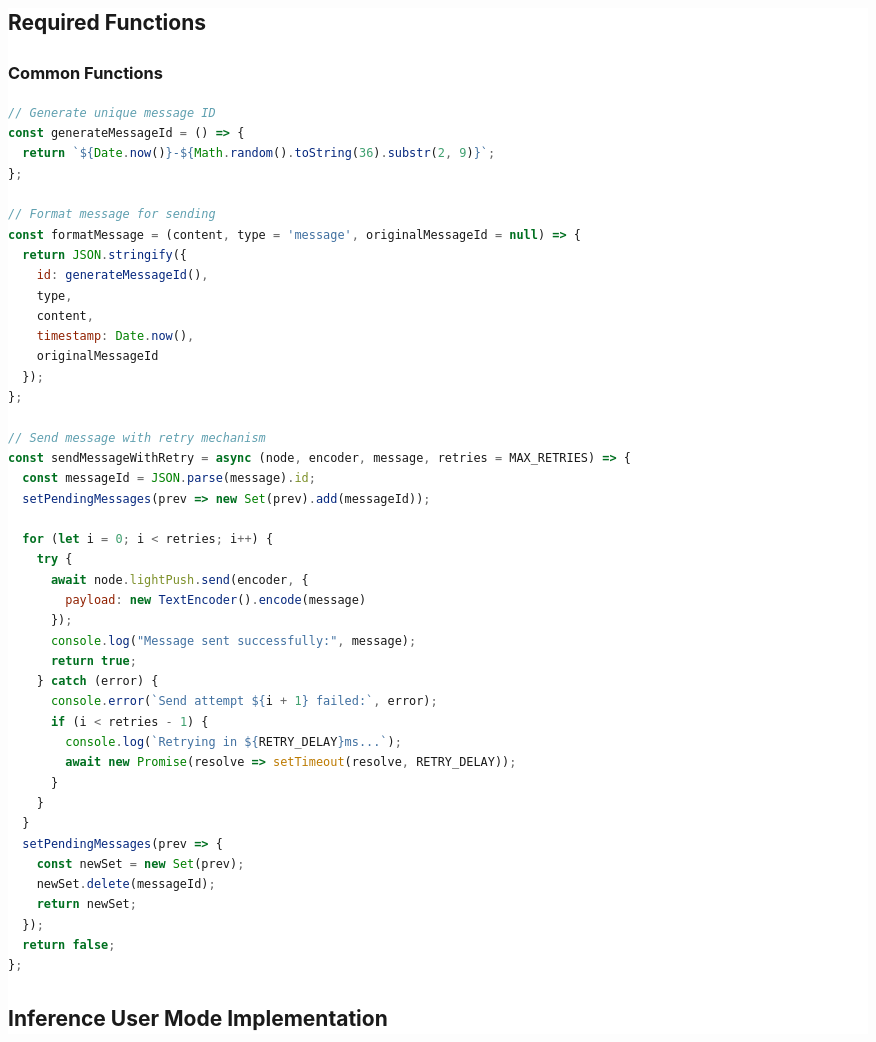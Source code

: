 ## Required Functions

### Common Functions

```javascript
// Generate unique message ID
const generateMessageId = () => {
  return `${Date.now()}-${Math.random().toString(36).substr(2, 9)}`;
};

// Format message for sending
const formatMessage = (content, type = 'message', originalMessageId = null) => {
  return JSON.stringify({
    id: generateMessageId(),
    type,
    content,
    timestamp: Date.now(),
    originalMessageId
  });
};

// Send message with retry mechanism
const sendMessageWithRetry = async (node, encoder, message, retries = MAX_RETRIES) => {
  const messageId = JSON.parse(message).id;
  setPendingMessages(prev => new Set(prev).add(messageId));

  for (let i = 0; i < retries; i++) {
    try {
      await node.lightPush.send(encoder, {
        payload: new TextEncoder().encode(message)
      });
      console.log("Message sent successfully:", message);
      return true;
    } catch (error) {
      console.error(`Send attempt ${i + 1} failed:`, error);
      if (i < retries - 1) {
        console.log(`Retrying in ${RETRY_DELAY}ms...`);
        await new Promise(resolve => setTimeout(resolve, RETRY_DELAY));
      }
    }
  }
  setPendingMessages(prev => {
    const newSet = new Set(prev);
    newSet.delete(messageId);
    return newSet;
  });
  return false;
};
```

## Inference User Mode Implementation
